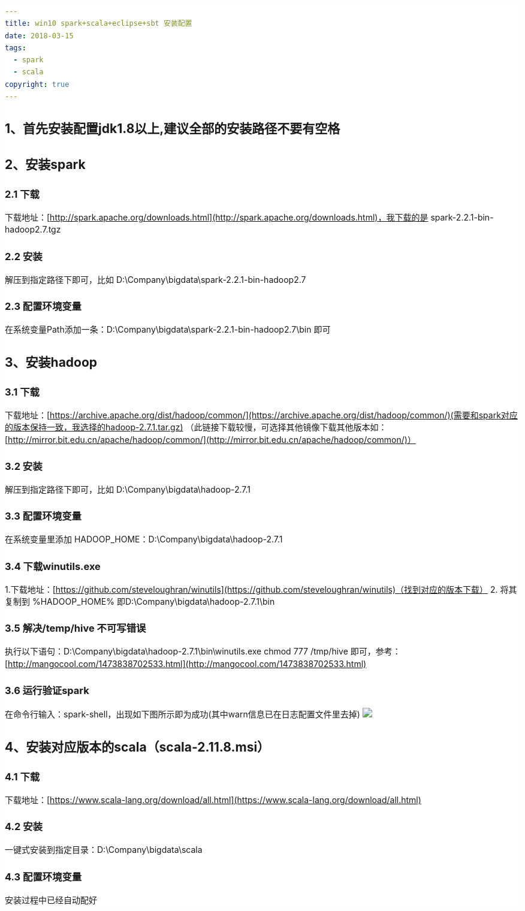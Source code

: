 ```yaml
---
title: win10 spark+scala+eclipse+sbt 安装配置
date: 2018-03-15
tags:
  - spark
  - scala
copyright: true
---
```





## 1、首先安装配置jdk1.8以上,建议全部的安装路径不要有空格
## 2、安装spark
### 2.1 下载
下载地址：[http://spark.apache.org/downloads.html](http://spark.apache.org/downloads.html)，我下载的是 spark-2.2.1-bin-hadoop2.7.tgz
### 2.2 安装
解压到指定路径下即可，比如 D:\Company\bigdata\spark-2.2.1-bin-hadoop2.7
### 2.3 配置环境变量
在系统变量Path添加一条：D:\Company\bigdata\spark-2.2.1-bin-hadoop2.7\bin 即可

## 3、安装hadoop
### 3.1 下载
下载地址：[https://archive.apache.org/dist/hadoop/common/](https://archive.apache.org/dist/hadoop/common/)(需要和spark对应的版本保持一致，我选择的hadoop-2.7.1.tar.gz)
（此链接下载较慢，可选择其他镜像下载其他版本如：[http://mirror.bit.edu.cn/apache/hadoop/common/](http://mirror.bit.edu.cn/apache/hadoop/common/)）
### 3.2 安装
解压到指定路径下即可，比如 D:\Company\bigdata\hadoop-2.7.1
### 3.3 配置环境变量
在系统变量里添加 HADOOP_HOME：D:\Company\bigdata\hadoop-2.7.1
### 3.4 下载winutils.exe
1.下载地址：[https://github.com/steveloughran/winutils](https://github.com/steveloughran/winutils)（找到对应的版本下载）
2. 将其复制到 %HADOOP_HOME% 即D:\Company\bigdata\hadoop-2.7.1\bin
### 3.5 解决/temp/hive 不可写错误
执行以下语句：D:\Company\bigdata\hadoop-2.7.1\bin\winutils.exe chmod 777 /tmp/hive 即可，参考：[http://mangocool.com/1473838702533.html](http://mangocool.com/1473838702533.html)
### 3.6 运行验证spark 
在命令行输入：spark-shell，出现如下图所示即为成功(其中warn信息已在日志配置文件里去掉)
![](http://wx4.sinaimg.cn/large/e44344dcly1fpf4iva096j20wp097mxm.jpg)
## 4、安装对应版本的scala（scala-2.11.8.msi）
### 4.1 下载
下载地址：[https://www.scala-lang.org/download/all.html](https://www.scala-lang.org/download/all.html)
### 4.2 安装
一键式安装到指定目录：D:\Company\bigdata\scala
### 4.3 配置环境变量
安装过程中已经自动配好